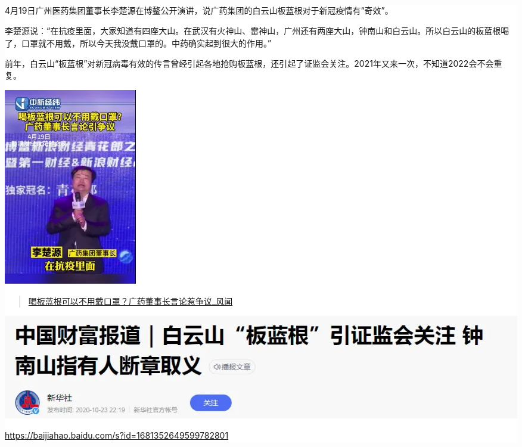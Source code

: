 




4月19日广州医药集团董事长李楚源在博鳌公开演讲，说广药集团的白云山板蓝根对于新冠疫情有“奇效”。





李楚源说：“在抗疫里面，大家知道有四座大山。在武汉有火神山、雷神山，广州还有两座大山，钟南山和白云山。所以白云山的板蓝根喝了，口罩就不用戴，所以今天我没戴口罩的。中药确实起到很大的作用。”





前年，白云山“板蓝根”对新冠病毒有效的传言曾经引起各地抢购板蓝根，还引起了证监会关注。2021年又来一次，不知道2022会不会重复。



![](/images/btnews/btnews/0301_0400/0386/99cb7ada-1717-4f27-88f9-04c70bfa0f00.webp)




> [喝板蓝根可以不用戴口罩？广药董事长言论惹争议_风闻](https://user.guancha.cn/main/content?id=499928)








![](/images/btnews/btnews/0301_0400/0386/562d0926-a4a8-4e2c-89f6-988dc7ad2901.webp)



https://baijiahao.baidu.com/s?id=1681352649599782801
